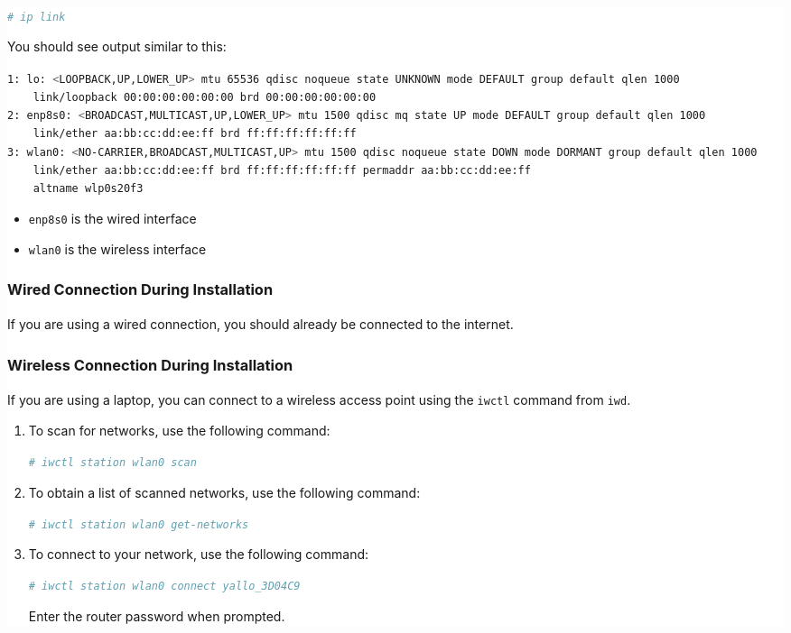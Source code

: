 ```bash
# ip link
```

You should see output similar to this:

```bash
1: lo: <LOOPBACK,UP,LOWER_UP> mtu 65536 qdisc noqueue state UNKNOWN mode DEFAULT group default qlen 1000
    link/loopback 00:00:00:00:00:00 brd 00:00:00:00:00:00
2: enp8s0: <BROADCAST,MULTICAST,UP,LOWER_UP> mtu 1500 qdisc mq state UP mode DEFAULT group default qlen 1000
    link/ether aa:bb:cc:dd:ee:ff brd ff:ff:ff:ff:ff:ff
3: wlan0: <NO-CARRIER,BROADCAST,MULTICAST,UP> mtu 1500 qdisc noqueue state DOWN mode DORMANT group default qlen 1000
    link/ether aa:bb:cc:dd:ee:ff brd ff:ff:ff:ff:ff:ff permaddr aa:bb:cc:dd:ee:ff
    altname wlp0s20f3
```

- `enp8s0` is the wired interface

- `wlan0` is the wireless interface

### Wired Connection During Installation

If you are using a wired connection, you should already be connected to the
internet.

### Wireless Connection During Installation

If you are using a laptop, you can connect to a wireless access point using the
`iwctl` command from `iwd`.

1. To scan for networks, use the following command:

    ```bash
    # iwctl station wlan0 scan
    ```

2. To obtain a list of scanned networks, use the following command:

    ```bash
    # iwctl station wlan0 get-networks
    ```

3. To connect to your network, use the following command:

    ```bash
    # iwctl station wlan0 connect yallo_3D04C9
    ```

    Enter the router password when prompted.

